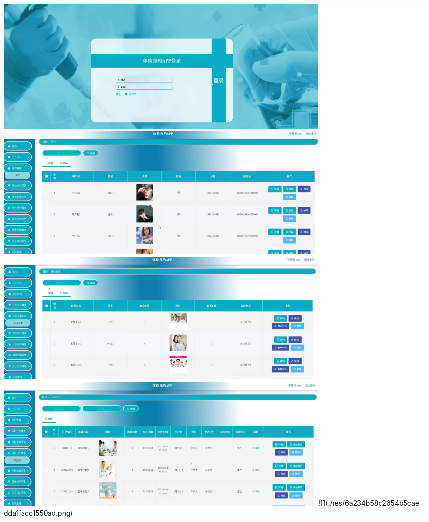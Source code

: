 ![](./res/c4d9b5d8a66e4bf8b7f8f31a52543dc7.png)![](./res/c336fb89d68b428a81d3af082966105e.png)![](./res/24d5d742d4a64a99805a84feea2d057a.png)![](./res/d6477e025b0b4c24aad0ef11e4a08908.png)![](./res/6a234b58c2654b5cae
dda1facc1550ad.png)
